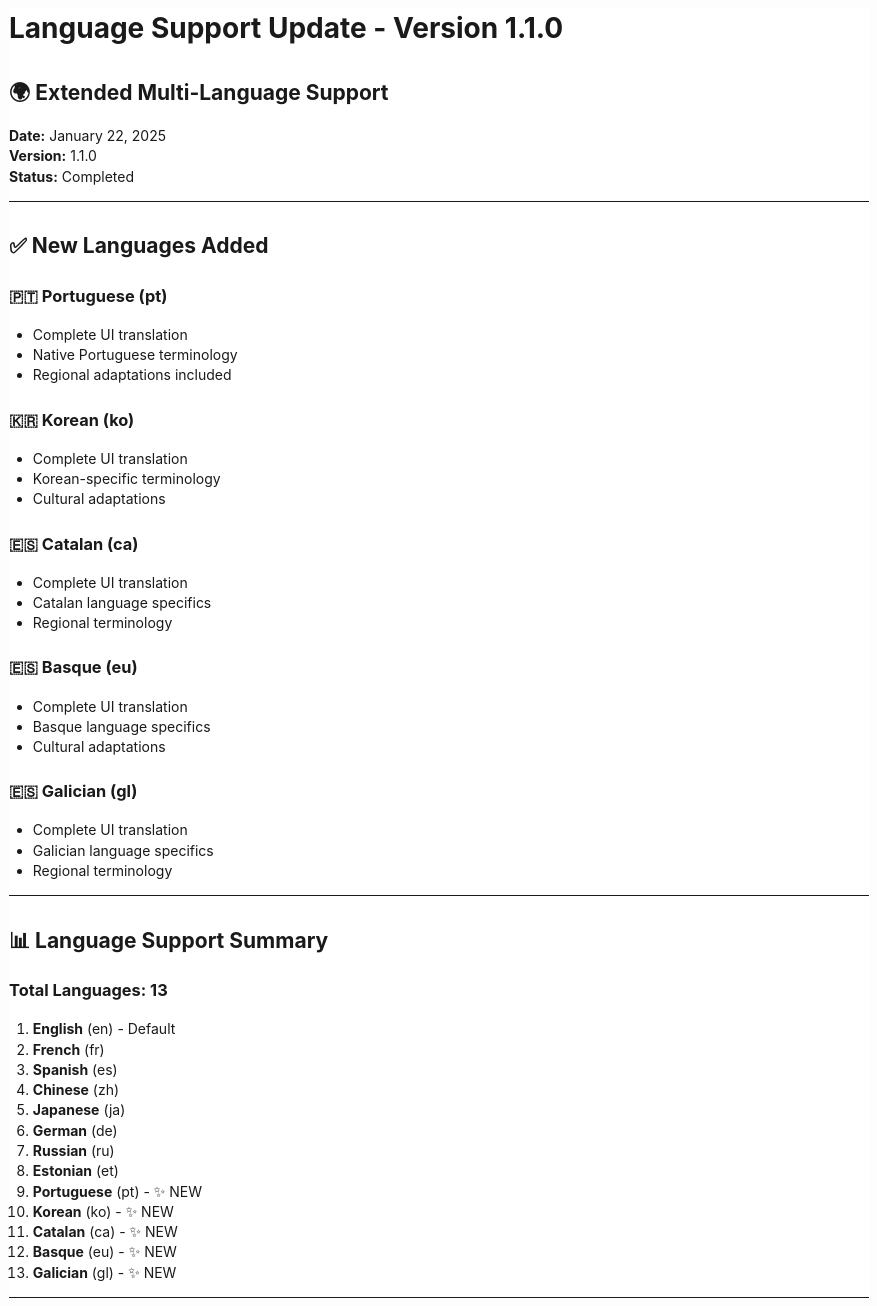 # Language Support Update - Version 1.1.0

## 🌍 Extended Multi-Language Support

**Date:** January 22, 2025  
**Version:** 1.1.0  
**Status:** Completed

---

## ✅ New Languages Added

### 🇵🇹 Portuguese (pt)
- Complete UI translation
- Native Portuguese terminology
- Regional adaptations included

### 🇰🇷 Korean (ko)
- Complete UI translation
- Korean-specific terminology
- Cultural adaptations

### 🇪🇸 Catalan (ca)
- Complete UI translation
- Catalan language specifics
- Regional terminology

### 🇪🇸 Basque (eu)
- Complete UI translation
- Basque language specifics
- Cultural adaptations

### 🇪🇸 Galician (gl)
- Complete UI translation
- Galician language specifics
- Regional terminology

---

## 📊 Language Support Summary

### Total Languages: 13
1. **English** (en) - Default
2. **French** (fr)
3. **Spanish** (es)
4. **Chinese** (zh)
5. **Japanese** (ja)
6. **German** (de)
7. **Russian** (ru)
8. **Estonian** (et)
9. **Portuguese** (pt) - ✨ NEW
10. **Korean** (ko) - ✨ NEW
11. **Catalan** (ca) - ✨ NEW
12. **Basque** (eu) - ✨ NEW
13. **Galician** (gl) - ✨ NEW

---